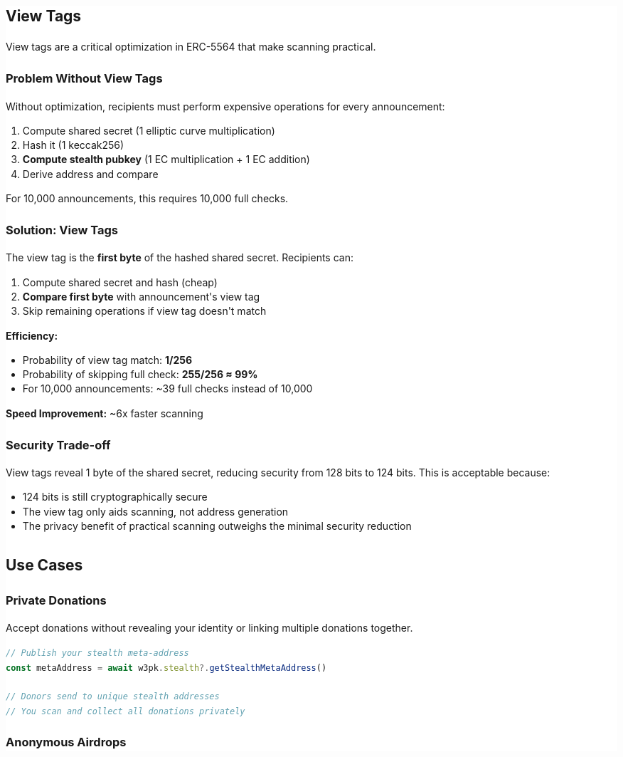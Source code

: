 ## View Tags

View tags are a critical optimization in ERC-5564 that make scanning practical.

### Problem Without View Tags

Without optimization, recipients must perform expensive operations for every announcement:
1. Compute shared secret (1 elliptic curve multiplication)
2. Hash it (1 keccak256)
3. **Compute stealth pubkey** (1 EC multiplication + 1 EC addition)
4. Derive address and compare

For 10,000 announcements, this requires 10,000 full checks.

### Solution: View Tags

The view tag is the **first byte** of the hashed shared secret. Recipients can:

1. Compute shared secret and hash (cheap)
2. **Compare first byte** with announcement's view tag
3. Skip remaining operations if view tag doesn't match

**Efficiency:**
- Probability of view tag match: **1/256**
- Probability of skipping full check: **255/256 ≈ 99%**
- For 10,000 announcements: ~39 full checks instead of 10,000

**Speed Improvement:** ~6x faster scanning

### Security Trade-off

View tags reveal 1 byte of the shared secret, reducing security from 128 bits to 124 bits. This is acceptable because:
- 124 bits is still cryptographically secure
- The view tag only aids scanning, not address generation
- The privacy benefit of practical scanning outweighs the minimal security reduction

## Use Cases

### Private Donations

Accept donations without revealing your identity or linking multiple donations together.

```typescript
// Publish your stealth meta-address
const metaAddress = await w3pk.stealth?.getStealthMetaAddress()

// Donors send to unique stealth addresses
// You scan and collect all donations privately
```

### Anonymous Airdrops
